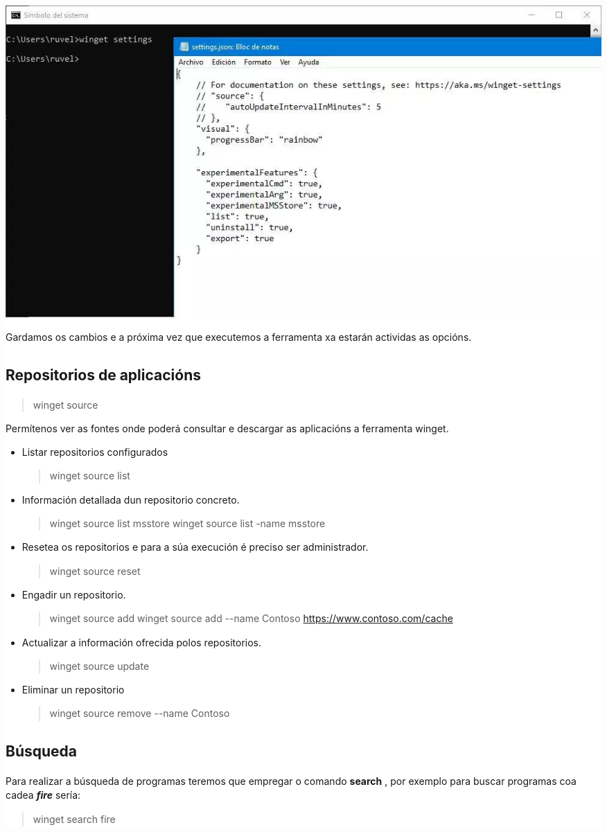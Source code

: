 ![](img/WinGet-habilitar-funciones-experimentales-lista-y-desinstalar.webp)

Gardamos os cambios e a próxima vez que executemos a ferramenta xa estarán actividas as opcións. 

## Repositorios de aplicacións 
> winget source


Permítenos ver as fontes onde poderá consultar e descargar as aplicacións a ferramenta winget. 

* Listar repositorios configurados
  > winget source list

* Información detallada dun repositorio concreto. 
  > winget source list msstore
  > winget source list -name msstore


* Resetea os repositorios e para a súa execución é preciso ser administrador. 
  > winget source reset 

* Engadir un repositorio.
  > winget source add 
  > winget source add --name Contoso https://www.contoso.com/cache

* Actualizar  a información ofrecida polos repositorios. 
  > winget source update 

* Eliminar un repositorio
  > winget source remove --name Contoso

## Búsqueda 
Para realizar a búsqueda de programas teremos que empregar o comando **search** , por exemplo para buscar programas coa cadea  ***fire*** sería: 
> winget search fire 
